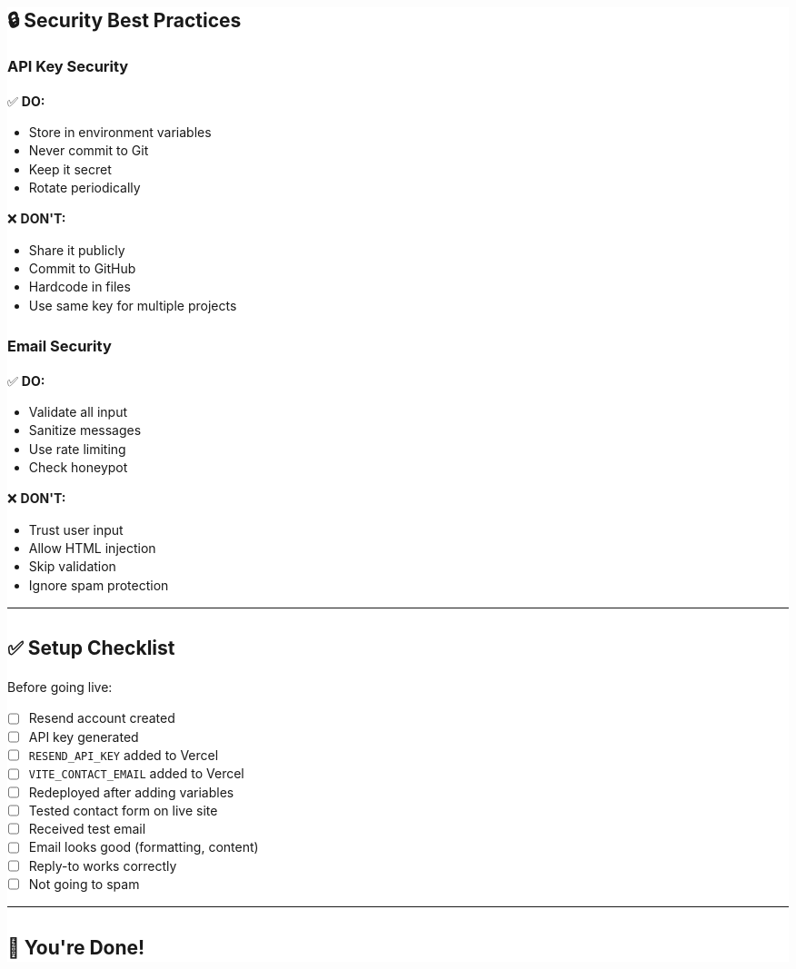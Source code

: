 
## 🔒 Security Best Practices

### API Key Security

✅ **DO:**
- Store in environment variables
- Never commit to Git
- Keep it secret
- Rotate periodically

❌ **DON'T:**
- Share it publicly
- Commit to GitHub
- Hardcode in files
- Use same key for multiple projects

### Email Security

✅ **DO:**
- Validate all input
- Sanitize messages
- Use rate limiting
- Check honeypot

❌ **DON'T:**
- Trust user input
- Allow HTML injection
- Skip validation
- Ignore spam protection

---

## ✅ Setup Checklist

Before going live:

- [ ] Resend account created
- [ ] API key generated
- [ ] `RESEND_API_KEY` added to Vercel
- [ ] `VITE_CONTACT_EMAIL` added to Vercel
- [ ] Redeployed after adding variables
- [ ] Tested contact form on live site
- [ ] Received test email
- [ ] Email looks good (formatting, content)
- [ ] Reply-to works correctly
- [ ] Not going to spam

---

## 🎉 You're Done!
